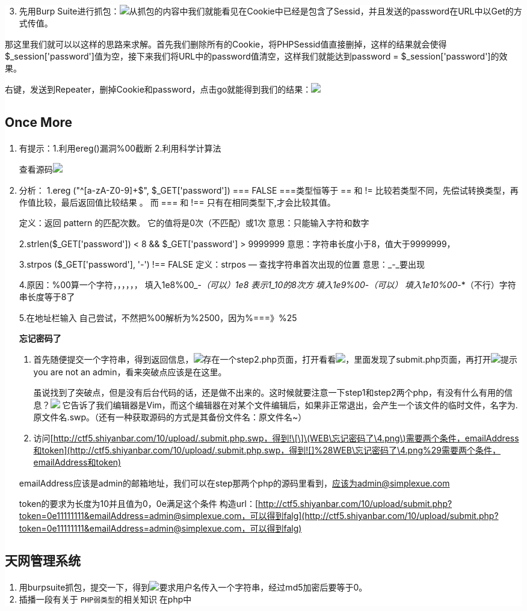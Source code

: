 3. 先用Burp Suite进行抓包：![](https://github.com/Smile-zjk/notes/tree/6f65cf2e83e898e9a0b5bf430f584924f9dedce1/study_notes/WEB/Guess_Next_Session/2.png)从抓包的内容中我们就能看见在Cookie中已经是包含了Sessid，并且发送的password在URL中以Get的方式传值。

那这里我们就可以以这样的思路来求解。首先我们删除所有的Cookie，将PHPSessid值直接删掉，这样的结果就会使得$\_session\['password'\]值为空，接下来我们将URL中的password值清空，这样我们就能达到password = $\_session\['password'\]的效果。

右键，发送到Repeater，删掉Cookie和password，点击go就能得到我们的结果：![](https://github.com/Smile-zjk/notes/tree/6f65cf2e83e898e9a0b5bf430f584924f9dedce1/study_notes/WEB/Guess_Next_Session/3.png)

## Once More

1. 有提示：1.利用ereg\(\)漏洞%00截断     2.利用科学计算法

   查看源码![](https://github.com/Smile-zjk/notes/tree/6f65cf2e83e898e9a0b5bf430f584924f9dedce1/study_notes/WEB/Once_More/1.png)

2. 分析： 1.ereg \("^\[a-zA-Z0-9\]+$", $\_GET\['password'\]\) === FALSE ===类型恒等于 == 和 != 比较若类型不同，先偿试转换类型，再作值比较，最后返回值比较结果 。 而 === 和 !== 只有在相同类型下,才会比较其值。

   定义：返回 pattern 的匹配次数。 它的值将是0次（不匹配）或1次 意思：只能输入字符和数字

   2.strlen\($\_GET\['password'\]\) &lt; 8 && $\_GET\['password'\] &gt; 9999999 意思：字符串长度小于8，值大于9999999，

   3.strpos \($\_GET\['password'\], '_-_'\) !== FALSE 定义：strpos — 查找字符串首次出现的位置 意思：_-_要出现

   4.原因：%00算一个字符，，，，，， 填入1e8%00_-_（可以）1e8 表示1_10的8次方 填入1e9%00_-_（可以） 填入1e10%00_-\*（不行）字符串长度等于8了

   5.在地址栏输入 自己尝试，不然把%00解析为%2500，因为%===》%25

   **忘记密码了**

   1. 首先随便提交一个字符串，得到返回信息，![](https://github.com/Smile-zjk/notes/tree/6f65cf2e83e898e9a0b5bf430f584924f9dedce1/study_notes/WEB/忘记密码了/1.png)存在一个step2.php页面，打开看看![](https://github.com/Smile-zjk/notes/tree/6f65cf2e83e898e9a0b5bf430f584924f9dedce1/study_notes/WEB/忘记密码了/2.png)，里面发现了submit.php页面，再打开![](https://github.com/Smile-zjk/notes/tree/6f65cf2e83e898e9a0b5bf430f584924f9dedce1/study_notes/WEB/忘记密码了/3.png)提示you are not an admin，看来突破点应该是在这里。

      虽说找到了突破点，但是没有后台代码的话，还是做不出来的。这时候就要注意一下step1和step2两个php，有没有什么有用的信息？![](https://github.com/Smile-zjk/notes/tree/6f65cf2e83e898e9a0b5bf430f584924f9dedce1/study_notes/WEB/忘记密码了/1.png) 它告诉了我们编辑器是Vim，而这个编辑器在对某个文件编辑后，如果非正常退出，会产生一个该文件的临时文件，名字为.原文件名.swp。（还有一种获取源码的方式是其备份文件名：原文件名~）

   2. 访问[http://ctf5.shiyanbar.com/10/upload/.submit.php.swp，得到!\[\]\(WEB\忘记密码了\4.png\)需要两个条件，emailAddress和token](http://ctf5.shiyanbar.com/10/upload/.submit.php.swp，得到![]%28WEB\忘记密码了\4.png%29需要两个条件，emailAddress和token)

   emailAddress应该是admin的邮箱地址，我们可以在step那两个php的源码里看到，应该为admin@simplexue.com

   token的要求为长度为10并且值为0，0e满足这个条件 构造url：[http://ctf5.shiyanbar.com/10/upload/submit.php?token=0e11111111&emailAddress=admin@simplexue.com，可以得到falg](http://ctf5.shiyanbar.com/10/upload/submit.php?token=0e11111111&emailAddress=admin@simplexue.com，可以得到falg)

## 天网管理系统

1. 用burpsuite抓包，提交一下，得到![](https://github.com/Smile-zjk/notes/tree/6f65cf2e83e898e9a0b5bf430f584924f9dedce1/study_notes/WEB/天网管理系统/1.png)要求用户名传入一个字符串，经过md5加密后要等于0。
2. 插播一段有关于 `PHP弱类型`的相关知识 在php中
